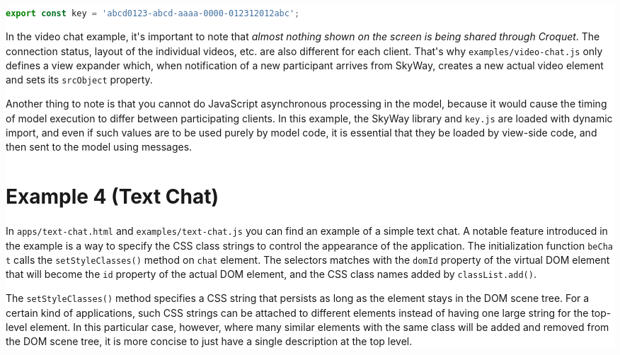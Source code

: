 ~~~~~~~~ JavaScript
export const key = 'abcd0123-abcd-aaaa-0000-012312012abc';
~~~~~~~~

In the video chat example, it's important to note that _almost nothing shown on the screen is being shared through Croquet_. The connection status, layout of the individual videos, etc. are also different for each client. That's why `examples/video-chat.js` only defines a view expander which, when notification of a new participant arrives from SkyWay, creates a new actual video element and sets its `srcObject` property.

Another thing to note is that you cannot do JavaScript asynchronous processing in the model, because it would cause the timing of model execution to differ between participating clients. In this example, the SkyWay library and `key.js` are loaded with dynamic import, and even if such values are to be used purely by model code, it is essential that they be loaded by view-side code, and then sent to the model using messages.

# Example 4 (Text Chat)
In `apps/text-chat.html` and `examples/text-chat.js` you can find an example of a simple text chat. A notable feature introduced in the example is a way to specify the CSS class strings to control the appearance of the application. The initialization function `beChat` calls the `setStyleClasses()` method on `chat` element. The selectors matches with the `domId` property of the virtual DOM element that will become the `id` property of the actual DOM element, and the CSS class names added by `classList.add()`.

The `setStyleClasses()` method specifies a CSS string that persists as long as the element stays in the DOM scene tree. For a certain kind of applications, such CSS strings can be attached to different elements instead of having one large string for the top-level element. In this particular case, however, where many similar elements with the same class will be added and removed from the DOM scene tree, it is more concise to just have a single description at the top level.
